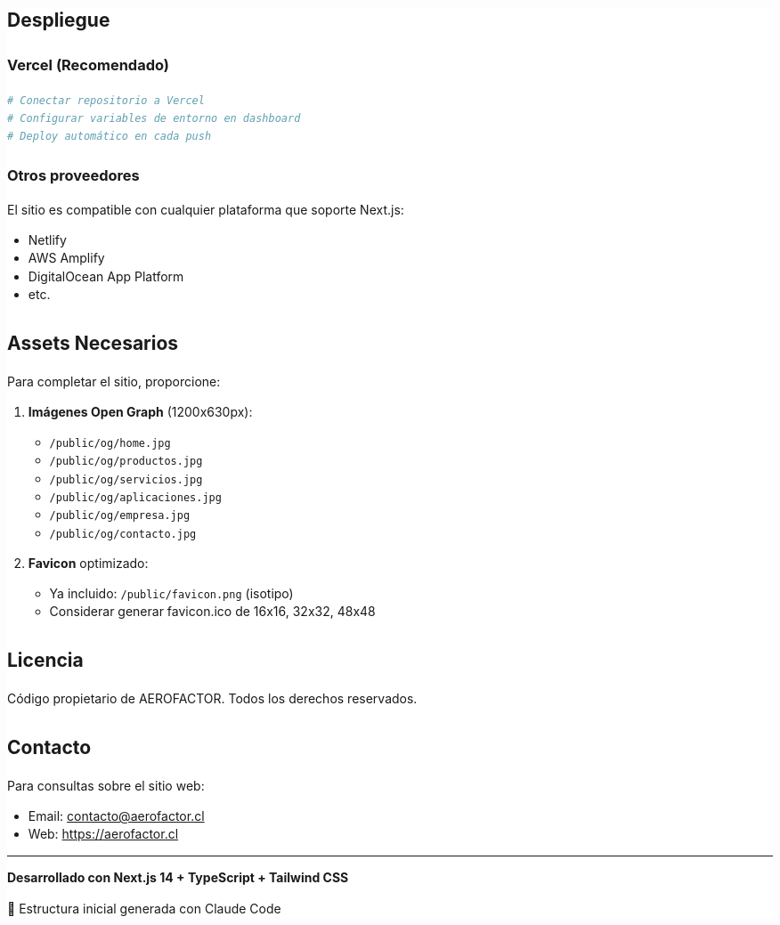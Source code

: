## Despliegue

### Vercel (Recomendado)

```bash
# Conectar repositorio a Vercel
# Configurar variables de entorno en dashboard
# Deploy automático en cada push
```

### Otros proveedores

El sitio es compatible con cualquier plataforma que soporte Next.js:
- Netlify
- AWS Amplify
- DigitalOcean App Platform
- etc.

## Assets Necesarios

Para completar el sitio, proporcione:

1. **Imágenes Open Graph** (1200x630px):
   - `/public/og/home.jpg`
   - `/public/og/productos.jpg`
   - `/public/og/servicios.jpg`
   - `/public/og/aplicaciones.jpg`
   - `/public/og/empresa.jpg`
   - `/public/og/contacto.jpg`

2. **Favicon** optimizado:
   - Ya incluido: `/public/favicon.png` (isotipo)
   - Considerar generar favicon.ico de 16x16, 32x32, 48x48

## Licencia

Código propietario de AEROFACTOR. Todos los derechos reservados.

## Contacto

Para consultas sobre el sitio web:
- Email: contacto@aerofactor.cl
- Web: https://aerofactor.cl

---

**Desarrollado con Next.js 14 + TypeScript + Tailwind CSS**

🤖 Estructura inicial generada con Claude Code
